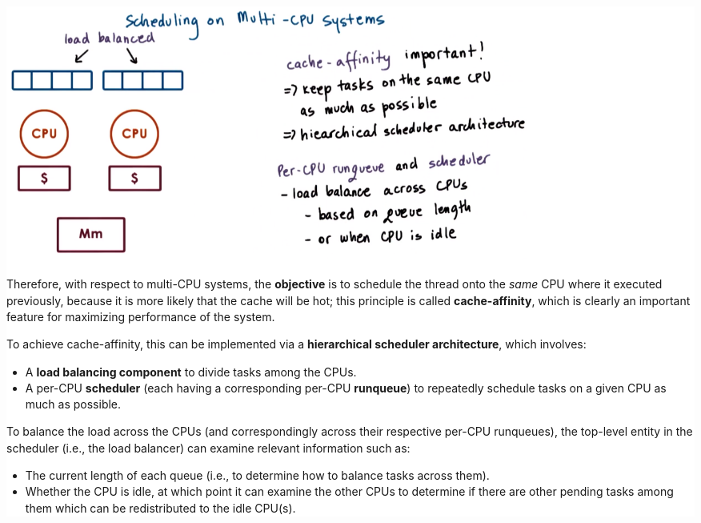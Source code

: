 <img src="./assets/P03L01-061.png" width="650">
</center>

Therefore, with respect to multi-CPU systems, the **objective** is to schedule the thread onto the *same* CPU where it executed previously, because it is more likely that the cache will be hot; this principle is called **cache-affinity**, which is clearly an important feature for maximizing performance of the system.

To achieve cache-affinity, this can be implemented via a **hierarchical scheduler architecture**, which involves:
  * A **load balancing component** to divide tasks among the CPUs.
  * A per-CPU **scheduler** (each having a corresponding per-CPU **runqueue**) to repeatedly schedule tasks on a given CPU as much as possible.

To balance the load across the CPUs (and correspondingly across their respective per-CPU runqueues), the top-level entity in the scheduler (i.e., the load balancer) can examine relevant information such as:
  * The current length of each queue (i.e., to determine how to balance tasks across them).
  * Whether the CPU is idle, at which point it can examine the other CPUs to determine if there are other pending tasks among them which can be redistributed to the idle CPU(s).

<center>
